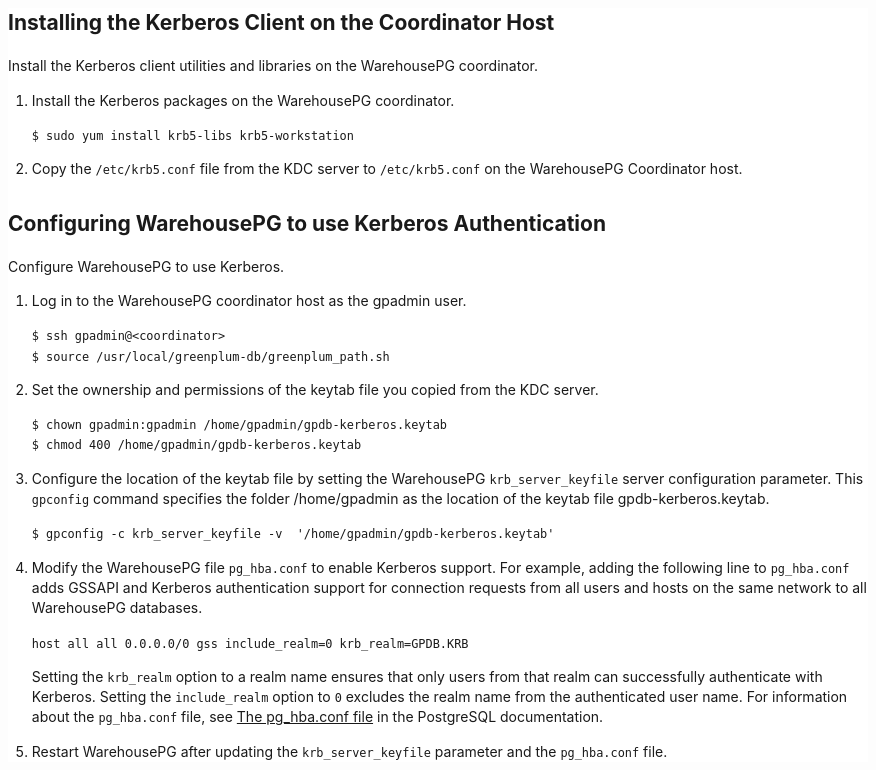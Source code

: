 
## <a id="topic6"></a>Installing the Kerberos Client on the Coordinator Host

Install the Kerberos client utilities and libraries on the WarehousePG coordinator.

1.  Install the Kerberos packages on the WarehousePG coordinator.

    ```
    $ sudo yum install krb5-libs krb5-workstation
    ```

2.  Copy the `/etc/krb5.conf` file from the KDC server to `/etc/krb5.conf` on the WarehousePG Coordinator host.

## <a id="topic7"></a>Configuring WarehousePG to use Kerberos Authentication

Configure WarehousePG to use Kerberos.

1.  Log in to the WarehousePG coordinator host as the gpadmin user.

    ```
    $ ssh gpadmin@<coordinator>
    $ source /usr/local/greenplum-db/greenplum_path.sh
    ```

2.  Set the ownership and permissions of the keytab file you copied from the KDC server.

    ```
    $ chown gpadmin:gpadmin /home/gpadmin/gpdb-kerberos.keytab
    $ chmod 400 /home/gpadmin/gpdb-kerberos.keytab
    ```

3.  Configure the location of the keytab file by setting the WarehousePG `krb_server_keyfile` server configuration parameter. This `gpconfig` command specifies the folder /home/gpadmin as the location of the keytab file gpdb-kerberos.keytab.

    ```
    $ gpconfig -c krb_server_keyfile -v  '/home/gpadmin/gpdb-kerberos.keytab'
    ```

4.  Modify the WarehousePG file `pg_hba.conf` to enable Kerberos support. For example, adding the following line to `pg_hba.conf` adds GSSAPI and Kerberos authentication support for connection requests from all users and hosts on the same network to all WarehousePG databases.

    ```
    host all all 0.0.0.0/0 gss include_realm=0 krb_realm=GPDB.KRB
    ```

    Setting the `krb_realm` option to a realm name ensures that only users from that realm can successfully authenticate with Kerberos. Setting the `include_realm` option to `0` excludes the realm name from the authenticated user name. For information about the `pg_hba.conf` file, see [The pg\_hba.conf file](https://www.postgresql.org/docs/12/auth-pg-hba-conf.html) in the PostgreSQL documentation.

5.  Restart WarehousePG after updating the `krb_server_keyfile` parameter and the `pg_hba.conf` file.
